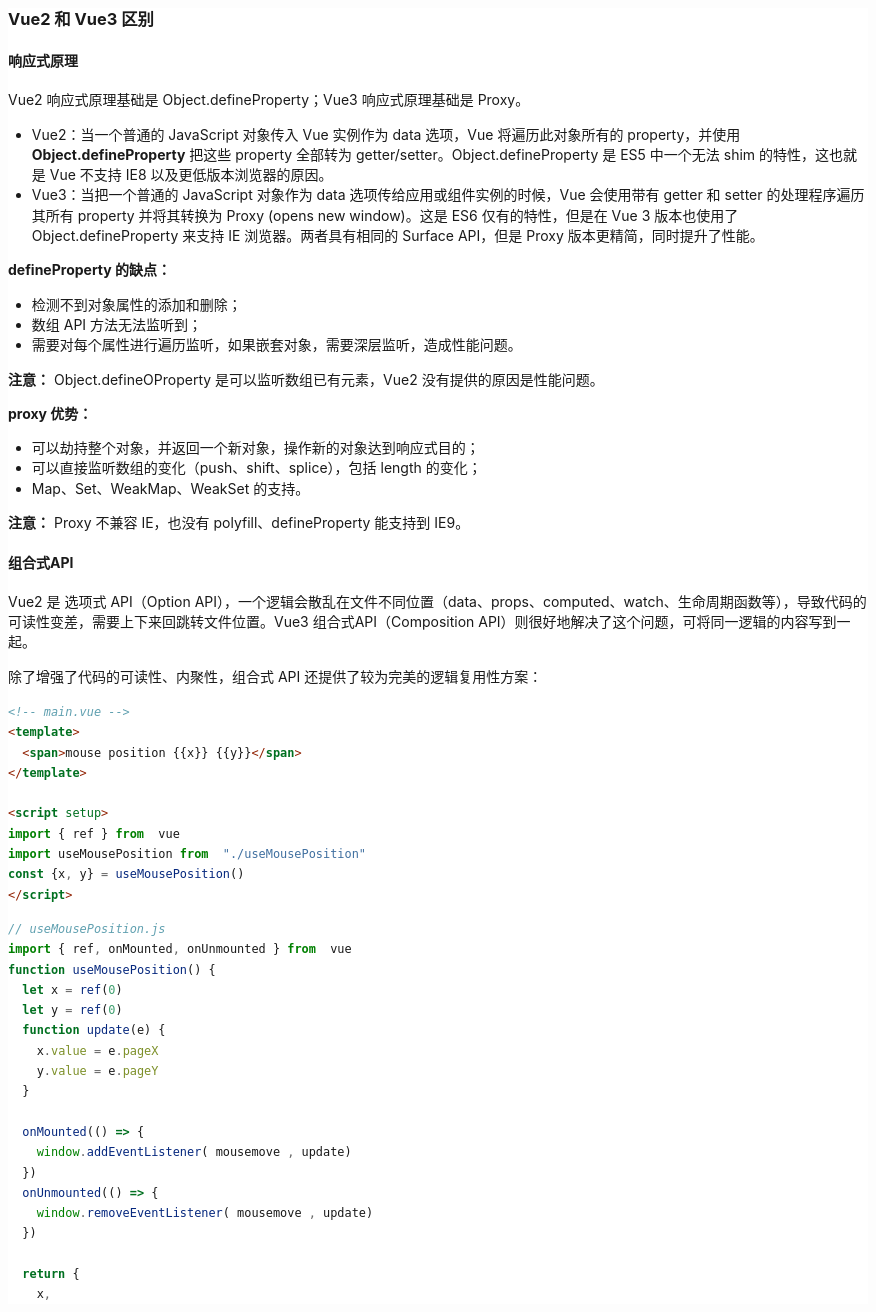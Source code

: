 ### Vue2 和 Vue3 区别

#### 响应式原理

Vue2 响应式原理基础是 Object.defineProperty；Vue3 响应式原理基础是 Proxy。

* Vue2：当一个普通的 JavaScript 对象传入 Vue 实例作为 data 选项，Vue 将遍历此对象所有的 property，并使用 **Object.defineProperty** 把这些 property 全部转为 getter/setter。Object.defineProperty 是 ES5 中一个无法 shim 的特性，这也就是 Vue 不支持 IE8 以及更低版本浏览器的原因。
* Vue3：当把一个普通的 JavaScript 对象作为 data 选项传给应用或组件实例的时候，Vue 会使用带有 getter 和 setter 的处理程序遍历其所有 property 并将其转换为 Proxy (opens new window)。这是 ES6 仅有的特性，但是在 Vue 3 版本也使用了 Object.defineProperty 来支持 IE 浏览器。两者具有相同的 Surface API，但是 Proxy 版本更精简，同时提升了性能。

**defineProperty 的缺点：**

* 检测不到对象属性的添加和删除；
* 数组 API 方法无法监听到；
* 需要对每个属性进行遍历监听，如果嵌套对象，需要深层监听，造成性能问题。

**注意：** Object.defineOProperty 是可以监听数组已有元素，Vue2 没有提供的原因是性能问题。

**proxy 优势：**

* 可以劫持整个对象，并返回一个新对象，操作新的对象达到响应式目的；
* 可以直接监听数组的变化（push、shift、splice），包括 length 的变化；
* Map、Set、WeakMap、WeakSet 的支持。

**注意：** Proxy 不兼容 IE，也没有 polyfill、defineProperty 能支持到 IE9。

#### 组合式API

Vue2 是 选项式 API（Option API），一个逻辑会散乱在文件不同位置（data、props、computed、watch、生命周期函数等），导致代码的可读性变差，需要上下来回跳转文件位置。Vue3 组合式API（Composition API）则很好地解决了这个问题，可将同一逻辑的内容写到一起。

除了增强了代码的可读性、内聚性，组合式 API 还提供了较为完美的逻辑复用性方案：

```html
<!-- main.vue -->
<template>
  <span>mouse position {{x}} {{y}}</span>
</template>

<script setup>
import { ref } from  vue 
import useMousePosition from  "./useMousePosition"
const {x, y} = useMousePosition()
</script>
```

```javascript
// useMousePosition.js
import { ref, onMounted, onUnmounted } from  vue 
function useMousePosition() {
  let x = ref(0)
  let y = ref(0)
  function update(e) {
    x.value = e.pageX
    y.value = e.pageY
  }

  onMounted(() => {
    window.addEventListener( mousemove , update)
  })
  onUnmounted(() => {
    window.removeEventListener( mousemove , update)
  })

  return {
    x,
```